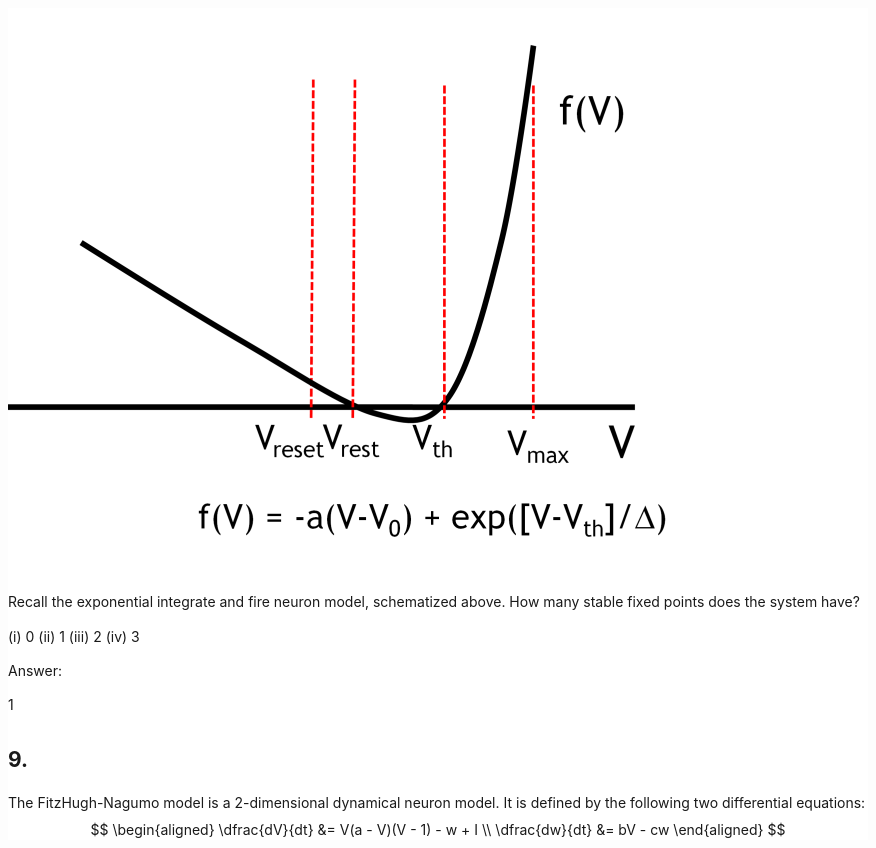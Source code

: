 ![](pic/expIntFire.png)

Recall the exponential integrate and fire neuron model, schematized above. How many stable fixed points does the system have?

(i) 0
(ii) 1
(iii) 2
(iv) 3

Answer:

1

## 9. 

The FitzHugh-Nagumo model is a 2-dimensional dynamical neuron model. It is defined by the following two differential equations:
$$
\begin{aligned}
  \dfrac{dV}{dt} &= V(a - V)(V - 1) - w + I \\
  \dfrac{dw}{dt} &= bV - cw 
\end{aligned}
$$
